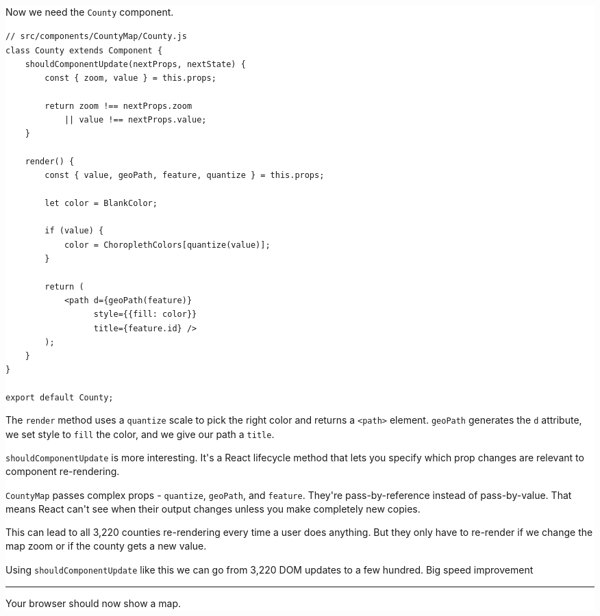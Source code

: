 Now we need the `County` component.

```{.javascript caption="County component"}
// src/components/CountyMap/County.js
class County extends Component {
    shouldComponentUpdate(nextProps, nextState) {
        const { zoom, value } = this.props;

        return zoom !== nextProps.zoom
            || value !== nextProps.value;
    }

    render() {
        const { value, geoPath, feature, quantize } = this.props;

        let color = BlankColor;

        if (value) {
            color = ChoroplethColors[quantize(value)];
        }

        return (
            <path d={geoPath(feature)}
                  style={{fill: color}}
                  title={feature.id} />
        );
    }
}

export default County;
```

The `render` method uses a `quantize` scale to pick the right color and returns
a `<path>` element. `geoPath` generates the `d` attribute, we set style to
`fill` the color, and we give our path a `title`.

`shouldComponentUpdate` is more interesting. It's a React lifecycle method that
lets you specify which prop changes are relevant to component re-rendering.

`CountyMap` passes complex props - `quantize`, `geoPath`, and `feature`.
They're pass-by-reference instead of pass-by-value. That means React can't see
when their output changes unless you make completely new copies.

This can lead to all 3,220 counties re-rendering every time a user does
anything. But they only have to re-render if we change the map zoom or if the
county gets a new value.

Using `shouldComponentUpdate` like this we can go from 3,220 DOM updates to a
few hundred. Big speed improvement



---



Your browser should now show a map.
